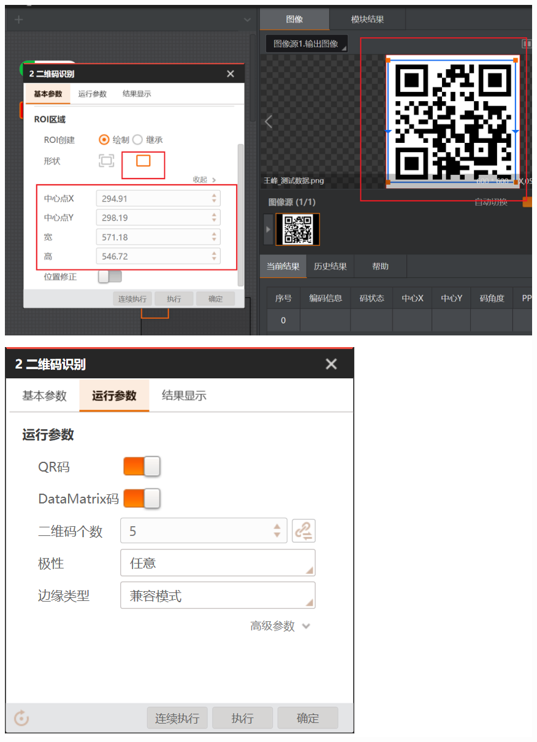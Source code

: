 ![image-20250220131106000](./img/image-20250220131106000.png)



![image-20250220131326618](./img/image-20250220131326618.png)
